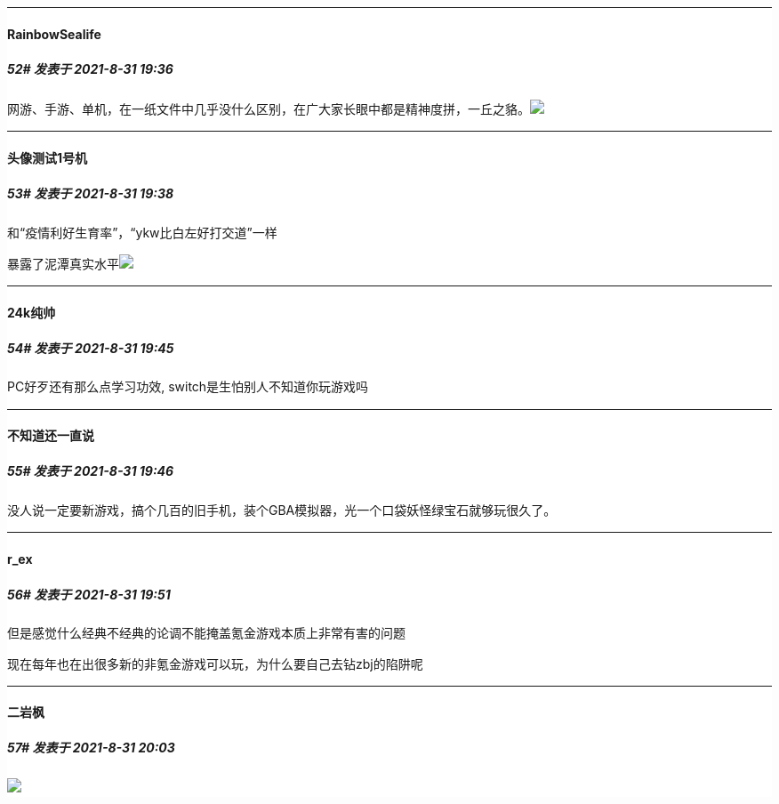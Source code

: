 
*****

####  RainbowSealife  
##### 52#       发表于 2021-8-31 19:36


网游、手游、单机，在一纸文件中几乎没什么区别，在广大家长眼中都是精神度拼，一丘之貉。<img src="https://static.saraba1st.com/image/smiley/face2017/067.png" referrerpolicy="no-referrer">


*****

####  头像测试1号机  
##### 53#       发表于 2021-8-31 19:38


和“疫情利好生育率”，“ykw比白左好打交道”一样


暴露了泥潭真实水平<img src="https://static.saraba1st.com/image/smiley/face2017/033.png" referrerpolicy="no-referrer">


*****

####  24k纯帅  
##### 54#       发表于 2021-8-31 19:45


PC好歹还有那么点学习功效, switch是生怕别人不知道你玩游戏吗


*****

####  不知道还一直说  
##### 55#       发表于 2021-8-31 19:46


没人说一定要新游戏，搞个几百的旧手机，装个GBA模拟器，光一个口袋妖怪绿宝石就够玩很久了。


*****

####  r_ex  
##### 56#       发表于 2021-8-31 19:51


但是感觉什么经典不经典的论调不能掩盖氪金游戏本质上非常有害的问题

现在每年也在出很多新的非氪金游戏可以玩，为什么要自己去钻zbj的陷阱呢


*****

####  二岩枫  
##### 57#       发表于 2021-8-31 20:03


<img src="https://static.saraba1st.com/image/smiley/face2017/067.png" referrerpolicy="no-referrer">
